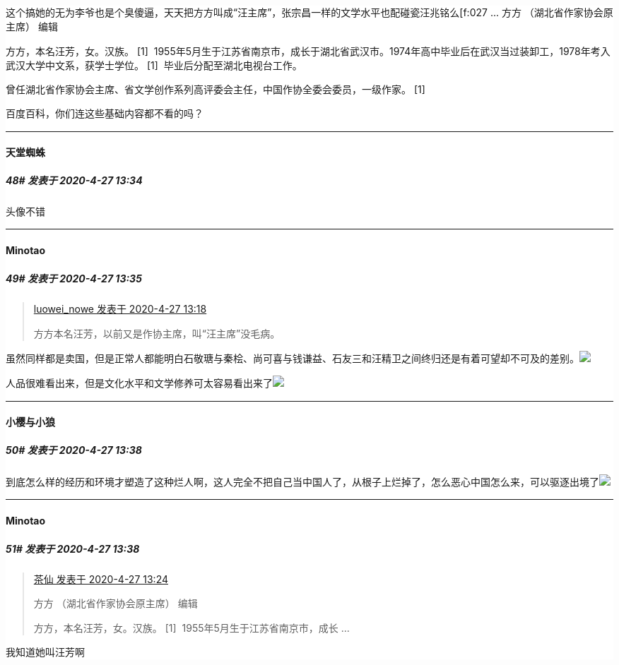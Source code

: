 这个搞她的无为李爷也是个臭傻逼，天天把方方叫成“汪主席”，张宗昌一样的文学水平也配碰瓷汪兆铭么[f:027 ...</blockquote>
方方 （湖北省作家协会原主席） 编辑

方方，本名汪芳，女。汉族。 [1]  1955年5月生于江苏省南京市，成长于湖北省武汉市。1974年高中毕业后在武汉当过装卸工，1978年考入武汉大学中文系，获学士学位。 [1]  毕业后分配至湖北电视台工作。

曾任湖北省作家协会主席、省文学创作系列高评委会主任，中国作协全委会委员，一级作家。 [1]


百度百科，你们连这些基础内容都不看的吗？


-----

####  天堂蜘蛛  
##### 48#       发表于 2020-4-27 13:34


头像不错


-----

####  Minotao  
##### 49#       发表于 2020-4-27 13:35


<blockquote><a href="httphttps://bbs.saraba1st.com/2b/forum.php?mod=redirect&amp;goto=findpost&amp;pid=47222079&amp;ptid=1930036" target="_blank">luowei_nowe 发表于 2020-4-27 13:18</a>

方方本名汪芳，以前又是作协主席，叫“汪主席”没毛病。</blockquote>
虽然同样都是卖国，但是正常人都能明白石敬瑭与秦桧、尚可喜与钱谦益、石友三和汪精卫之间终归还是有着可望却不可及的差别。<img src="https://static.saraba1st.com/image/smiley/face2017/037.png" referrerpolicy="no-referrer">

人品很难看出来，但是文化水平和文学修养可太容易看出来了<img src="https://static.saraba1st.com/image/smiley/face2017/047.png" referrerpolicy="no-referrer">


-----

####  小樱与小狼  
##### 50#       发表于 2020-4-27 13:38


到底怎么样的经历和环境才塑造了这种烂人啊，这人完全不把自己当中国人了，从根子上烂掉了，怎么恶心中国怎么来，可以驱逐出境了<img src="https://static.saraba1st.com/image/smiley/face2017/004.gif" referrerpolicy="no-referrer">


-----

####  Minotao  
##### 51#       发表于 2020-4-27 13:38


<blockquote><a href="httphttps://bbs.saraba1st.com/2b/forum.php?mod=redirect&amp;goto=findpost&amp;pid=47222133&amp;ptid=1930036" target="_blank">茶仙 发表于 2020-4-27 13:24</a>

方方 （湖北省作家协会原主席） 编辑

方方，本名汪芳，女。汉族。 [1]  1955年5月生于江苏省南京市，成长 ...</blockquote>
我知道她叫汪芳啊
